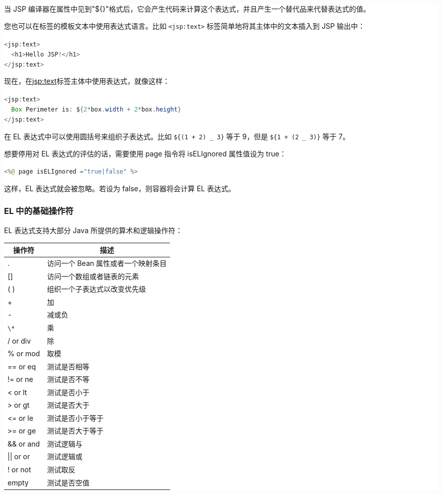 当 JSP 编译器在属性中见到"\${}"格式后，它会产生代码来计算这个表达式，并且产生一个替代品来代替表达式的值。

您也可以在标签的模板文本中使用表达式语言。比如 `<jsp:text>` 标签简单地将其主体中的文本插入到 JSP 输出中：

```java
<jsp:text>
  <h1>Hello JSP!</h1>
</jsp:text>
```

现在，在<jsp:text>标签主体中使用表达式，就像这样：

```java
<jsp:text>
  Box Perimeter is: ${2*box.width + 2*box.height}
</jsp:text>
```

在 EL 表达式中可以使用圆括号来组织子表达式。比如 `${(1 + 2) _ 3}` 等于 9，但是 `${1 + (2 _ 3)}` 等于 7。

想要停用对 EL 表达式的评估的话，需要使用 page 指令将 isELIgnored 属性值设为 true：

```java
<%@ page isELIgnored ="true|false" %>
```

这样，EL 表达式就会被忽略。若设为 false，则容器将会计算 EL 表达式。

### EL 中的基础操作符

EL 表达式支持大部分 Java 所提供的算术和逻辑操作符：

| **操作符** | **描述**                           |
| ---------- | ---------------------------------- |
| .          | 访问一个 Bean 属性或者一个映射条目 |
| []         | 访问一个数组或者链表的元素         |
| ( )        | 组织一个子表达式以改变优先级       |
| +          | 加                                 |
| -          | 减或负                             |
| `\*`         | 乘                                 |
| / or div   | 除                                 |
| % or mod   | 取模                               |
| == or eq   | 测试是否相等                       |
| != or ne   | 测试是否不等                       |
| < or lt    | 测试是否小于                       |
| > or gt    | 测试是否大于                       |
| <= or le   | 测试是否小于等于                   |
| >= or ge   | 测试是否大于等于                   |
| && or and  | 测试逻辑与                         |
| \|\| or or | 测试逻辑或                         |
| ! or not   | 测试取反                           |
| empty      | 测试是否空值                       |
